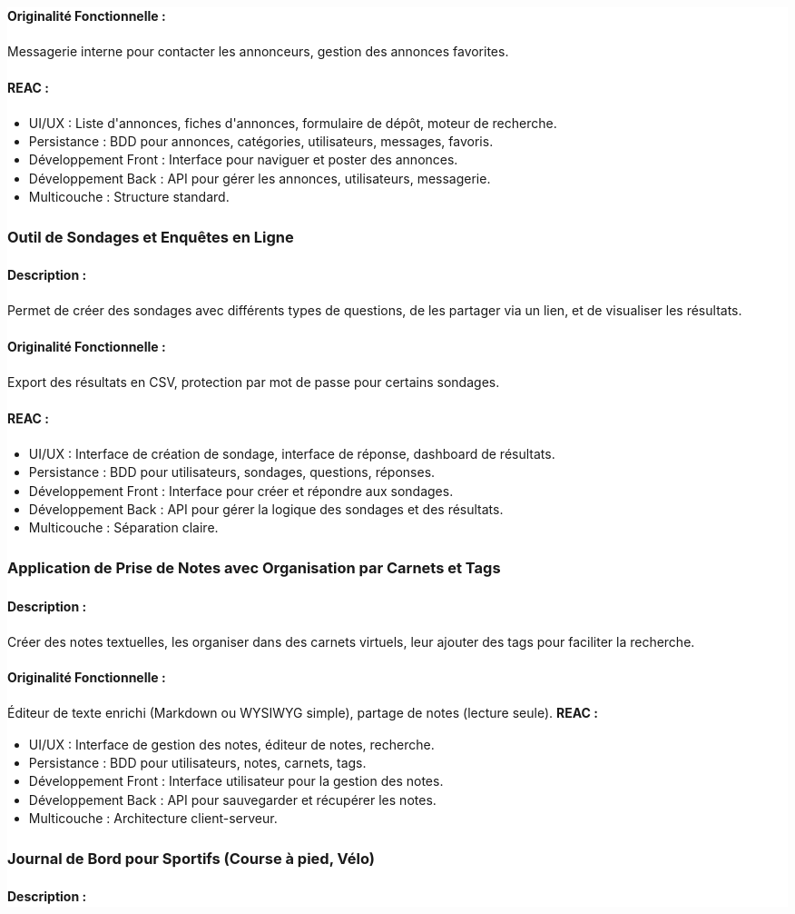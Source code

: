 #### **Originalité Fonctionnelle :**

Messagerie interne pour contacter les annonceurs, gestion des annonces favorites.

#### **REAC :**

* UI/UX : Liste d'annonces, fiches d'annonces, formulaire de dépôt, moteur de recherche.
* Persistance : BDD pour annonces, catégories, utilisateurs, messages, favoris.
* Développement Front : Interface pour naviguer et poster des annonces.
* Développement Back : API pour gérer les annonces, utilisateurs, messagerie.
* Multicouche : Structure standard.

### **Outil de Sondages et Enquêtes en Ligne**

#### **Description :**

Permet de créer des sondages avec différents types de questions, de les partager via un lien, et
de visualiser les résultats.

#### **Originalité Fonctionnelle :**

Export des résultats en CSV, protection par mot de passe pour certains sondages.

#### **REAC :**

* UI/UX : Interface de création de sondage, interface de réponse, dashboard de résultats.
* Persistance : BDD pour utilisateurs, sondages, questions, réponses.
* Développement Front : Interface pour créer et répondre aux sondages.
* Développement Back : API pour gérer la logique des sondages et des résultats.
* Multicouche : Séparation claire.

### **Application de Prise de Notes avec Organisation par Carnets et Tags**

#### **Description :**

Créer des notes textuelles, les organiser dans des carnets virtuels, leur ajouter des tags pour
faciliter la recherche.

#### **Originalité Fonctionnelle :**

Éditeur de texte enrichi (Markdown ou WYSIWYG simple), partage de notes (lecture
seule).
**REAC :**

* UI/UX : Interface de gestion des notes, éditeur de notes, recherche.
* Persistance : BDD pour utilisateurs, notes, carnets, tags.
* Développement Front : Interface utilisateur pour la gestion des notes.
* Développement Back : API pour sauvegarder et récupérer les notes.
* Multicouche : Architecture client-serveur.

### **Journal de Bord pour Sportifs (Course à pied, Vélo)**

#### **Description :**
